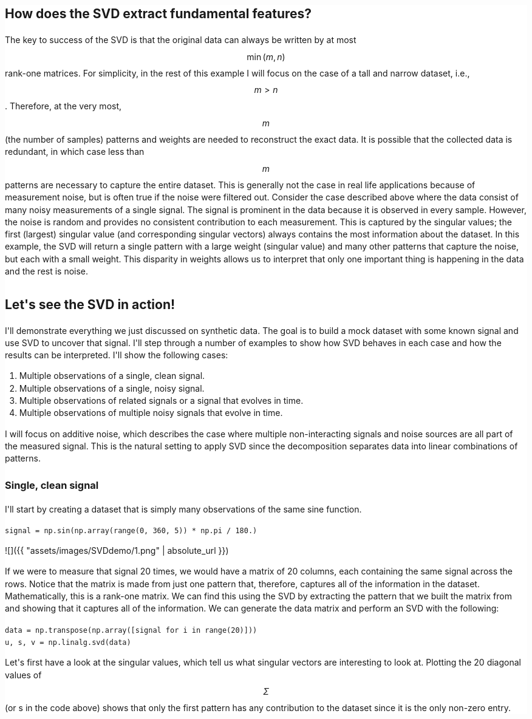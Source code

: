 

## How does the SVD extract fundamental features?
The key to success of the SVD is that the original data can always be written by at most $$\min(m,n)$$ rank-one matrices. For simplicity, in the rest of this example I will focus on the case of a tall and narrow dataset, i.e., $$m>n$$. Therefore, at the very most, $$m$$ (the number of samples) patterns and weights are needed to reconstruct the exact data. It is possible that the collected data is redundant, in which case less than $$m$$ patterns are necessary to capture the entire dataset. This is generally not the case in real life applications because of measurement noise, but is often true if the noise were filtered out. Consider the case described above where the data consist of many noisy measurements of a single signal. The signal is prominent in the data because it is observed in every sample. However, the noise is random and provides no consistent contribution to each measurement. This is captured by the singular values; the first (largest) singular value (and corresponding singular vectors) always contains the most information about the dataset. In this example, the SVD will return a single pattern with a large weight (singular value) and many other patterns that capture the noise, but each with a small weight. This disparity in weights allows us to interpret that only one important thing is happening in the data and the rest is noise.

## Let's see the SVD in action!
I'll demonstrate everything we just discussed on synthetic data. The goal is to build a mock dataset with some known signal and use SVD to uncover that signal. I'll step through a number of examples to show how SVD behaves in each case and how the results can be interpreted. I'll show the following cases:
1. Multiple observations of a single, clean signal.
2. Multiple observations of a single, noisy signal.
3. Multiple observations of related signals or a signal that evolves in time.
4. Multiple observations of multiple noisy signals that evolve in time.

I will focus on additive noise, which describes the case where multiple non-interacting signals and noise sources are all part of the measured signal. This is the natural setting to apply SVD since the decomposition separates data into linear combinations of patterns.

### Single, clean signal
I'll start by creating a dataset that is simply many observations of the same sine function.
```
signal = np.sin(np.array(range(0, 360, 5)) * np.pi / 180.)
```

![]({{ "assets/images/SVDdemo/1.png" | absolute_url }})

If we were to measure that signal 20 times, we would have a matrix of 20 columns, each containing the same signal across the rows. Notice that the matrix is made from just one pattern that, therefore, captures all of the information in the dataset. Mathematically, this is a rank-one matrix. We can find this using the SVD by extracting the pattern that we built the matrix from and showing that it captures all of the information. We can generate the data matrix and perform an SVD with the following:
```
data = np.transpose(np.array([signal for i in range(20)]))
u, s, v = np.linalg.svd(data)
```
Let's first have a look at the singular values, which tell us what singular vectors are interesting to look at. Plotting the 20 diagonal values of $$\Sigma$$ (or s in the code above) shows that only the first pattern has any contribution to the dataset since it is the only non-zero entry.

